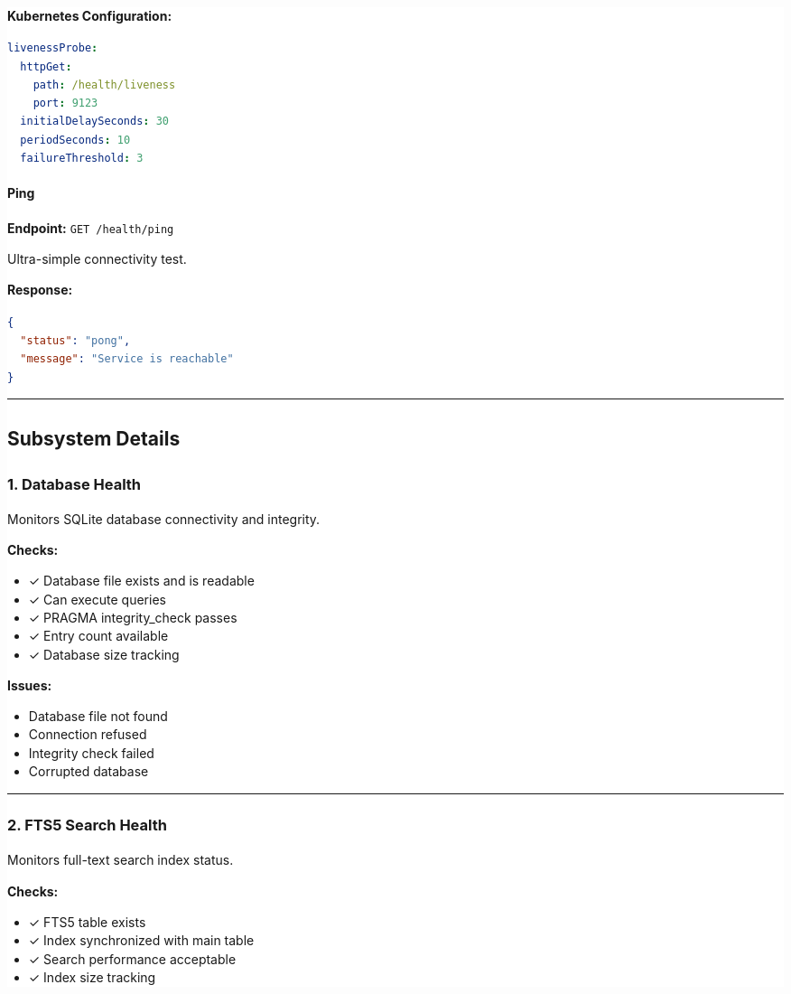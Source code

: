 **Kubernetes Configuration:**
```yaml
livenessProbe:
  httpGet:
    path: /health/liveness
    port: 9123
  initialDelaySeconds: 30
  periodSeconds: 10
  failureThreshold: 3
```

#### Ping
**Endpoint:** `GET /health/ping`

Ultra-simple connectivity test.

**Response:**
```json
{
  "status": "pong",
  "message": "Service is reachable"
}
```

---

## Subsystem Details

### 1. Database Health
Monitors SQLite database connectivity and integrity.

**Checks:**
- ✓ Database file exists and is readable
- ✓ Can execute queries
- ✓ PRAGMA integrity_check passes
- ✓ Entry count available
- ✓ Database size tracking

**Issues:**
- Database file not found
- Connection refused
- Integrity check failed
- Corrupted database

---

### 2. FTS5 Search Health
Monitors full-text search index status.

**Checks:**
- ✓ FTS5 table exists
- ✓ Index synchronized with main table
- ✓ Search performance acceptable
- ✓ Index size tracking
